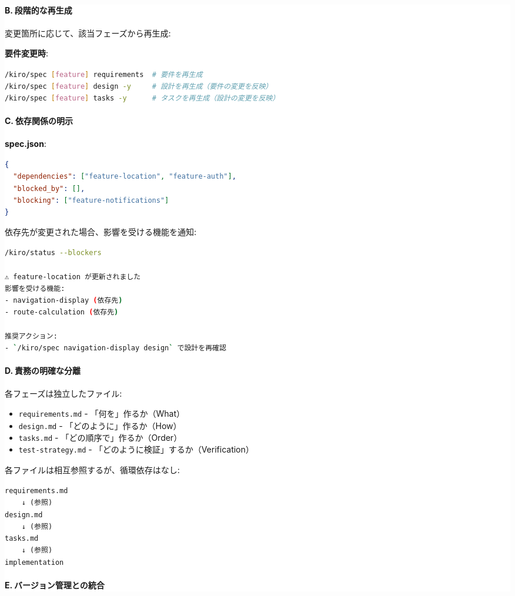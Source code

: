 #### B. 段階的な再生成

変更箇所に応じて、該当フェーズから再生成:

**要件変更時**:
```bash
/kiro/spec [feature] requirements  # 要件を再生成
/kiro/spec [feature] design -y     # 設計を再生成（要件の変更を反映）
/kiro/spec [feature] tasks -y      # タスクを再生成（設計の変更を反映）
```

#### C. 依存関係の明示

**spec.json**:
```json
{
  "dependencies": ["feature-location", "feature-auth"],
  "blocked_by": [],
  "blocking": ["feature-notifications"]
}
```

依存先が変更された場合、影響を受ける機能を通知:

```bash
/kiro/status --blockers

⚠️ feature-location が更新されました
影響を受ける機能:
- navigation-display (依存先)
- route-calculation (依存先)

推奨アクション:
- `/kiro/spec navigation-display design` で設計を再確認
```

#### D. 責務の明確な分離

各フェーズは独立したファイル:
- `requirements.md` - 「何を」作るか（What）
- `design.md` - 「どのように」作るか（How）
- `tasks.md` - 「どの順序で」作るか（Order）
- `test-strategy.md` - 「どのように検証」するか（Verification）

各ファイルは相互参照するが、循環依存はなし:
```
requirements.md
    ↓ (参照)
design.md
    ↓ (参照)
tasks.md
    ↓ (参照)
implementation
```

#### E. バージョン管理との統合
